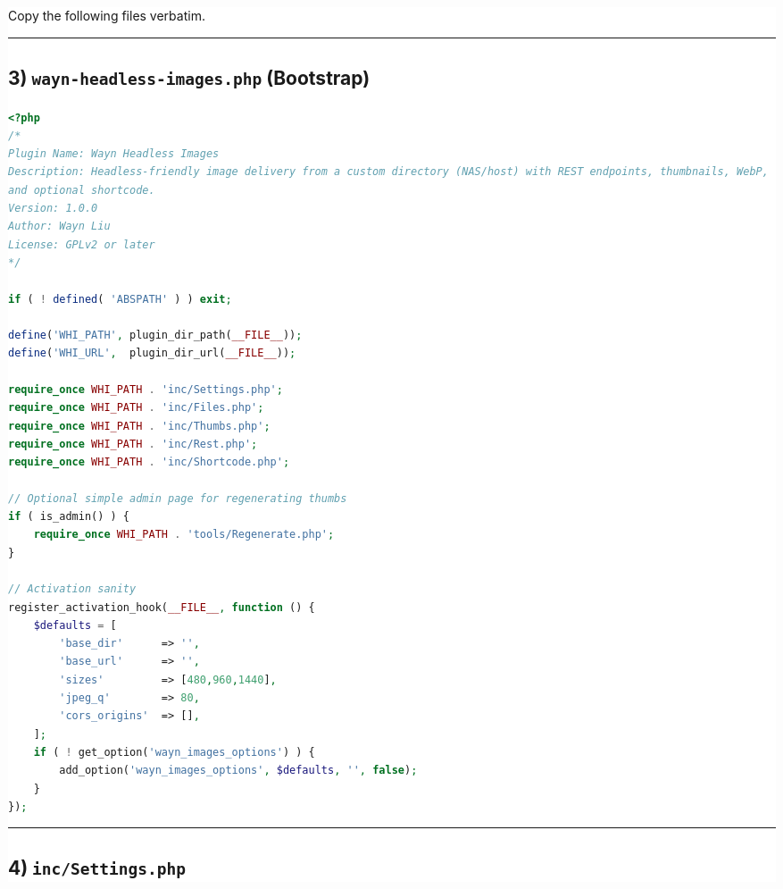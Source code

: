 Copy the following files verbatim.

---

## 3) `wayn-headless-images.php` (Bootstrap)

```php
<?php
/*
Plugin Name: Wayn Headless Images
Description: Headless-friendly image delivery from a custom directory (NAS/host) with REST endpoints, thumbnails, WebP, and optional shortcode.
Version: 1.0.0
Author: Wayn Liu
License: GPLv2 or later
*/

if ( ! defined( 'ABSPATH' ) ) exit;

define('WHI_PATH', plugin_dir_path(__FILE__));
define('WHI_URL',  plugin_dir_url(__FILE__));

require_once WHI_PATH . 'inc/Settings.php';
require_once WHI_PATH . 'inc/Files.php';
require_once WHI_PATH . 'inc/Thumbs.php';
require_once WHI_PATH . 'inc/Rest.php';
require_once WHI_PATH . 'inc/Shortcode.php';

// Optional simple admin page for regenerating thumbs
if ( is_admin() ) {
    require_once WHI_PATH . 'tools/Regenerate.php';
}

// Activation sanity
register_activation_hook(__FILE__, function () {
    $defaults = [
        'base_dir'      => '',
        'base_url'      => '',
        'sizes'         => [480,960,1440],
        'jpeg_q'        => 80,
        'cors_origins'  => [],
    ];
    if ( ! get_option('wayn_images_options') ) {
        add_option('wayn_images_options', $defaults, '', false);
    }
});
```

---

## 4) `inc/Settings.php`
